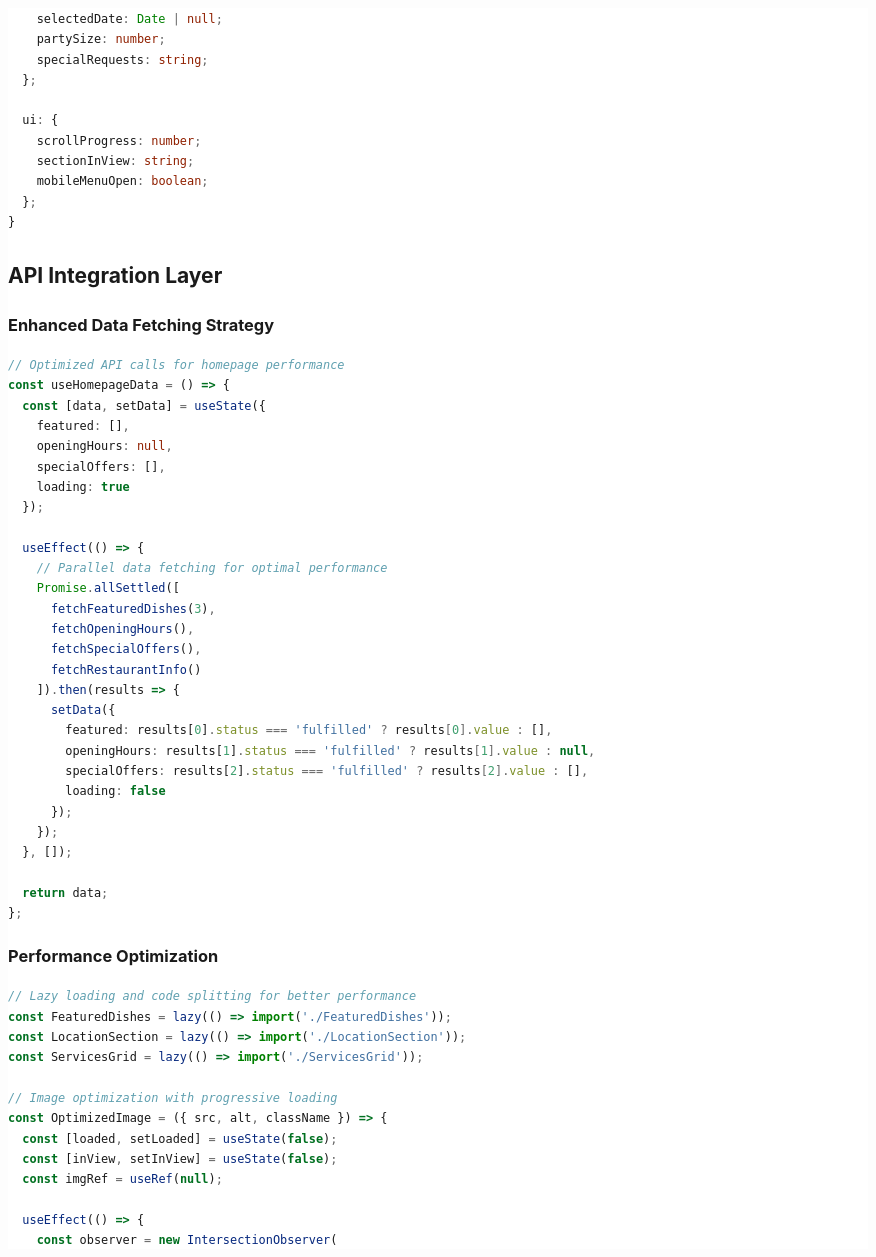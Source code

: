 ```typescript
    selectedDate: Date | null;
    partySize: number;
    specialRequests: string;
  };
  
  ui: {
    scrollProgress: number;
    sectionInView: string;
    mobileMenuOpen: boolean;
  };
}
```

## API Integration Layer

### Enhanced Data Fetching Strategy
```typescript
// Optimized API calls for homepage performance
const useHomepageData = () => {
  const [data, setData] = useState({
    featured: [],
    openingHours: null,
    specialOffers: [],
    loading: true
  });

  useEffect(() => {
    // Parallel data fetching for optimal performance
    Promise.allSettled([
      fetchFeaturedDishes(3),
      fetchOpeningHours(),
      fetchSpecialOffers(),
      fetchRestaurantInfo()
    ]).then(results => {
      setData({
        featured: results[0].status === 'fulfilled' ? results[0].value : [],
        openingHours: results[1].status === 'fulfilled' ? results[1].value : null,
        specialOffers: results[2].status === 'fulfilled' ? results[2].value : [],
        loading: false
      });
    });
  }, []);

  return data;
};
```

### Performance Optimization
```typescript
// Lazy loading and code splitting for better performance
const FeaturedDishes = lazy(() => import('./FeaturedDishes'));
const LocationSection = lazy(() => import('./LocationSection'));
const ServicesGrid = lazy(() => import('./ServicesGrid'));

// Image optimization with progressive loading
const OptimizedImage = ({ src, alt, className }) => {
  const [loaded, setLoaded] = useState(false);
  const [inView, setInView] = useState(false);
  const imgRef = useRef(null);

  useEffect(() => {
    const observer = new IntersectionObserver(
```